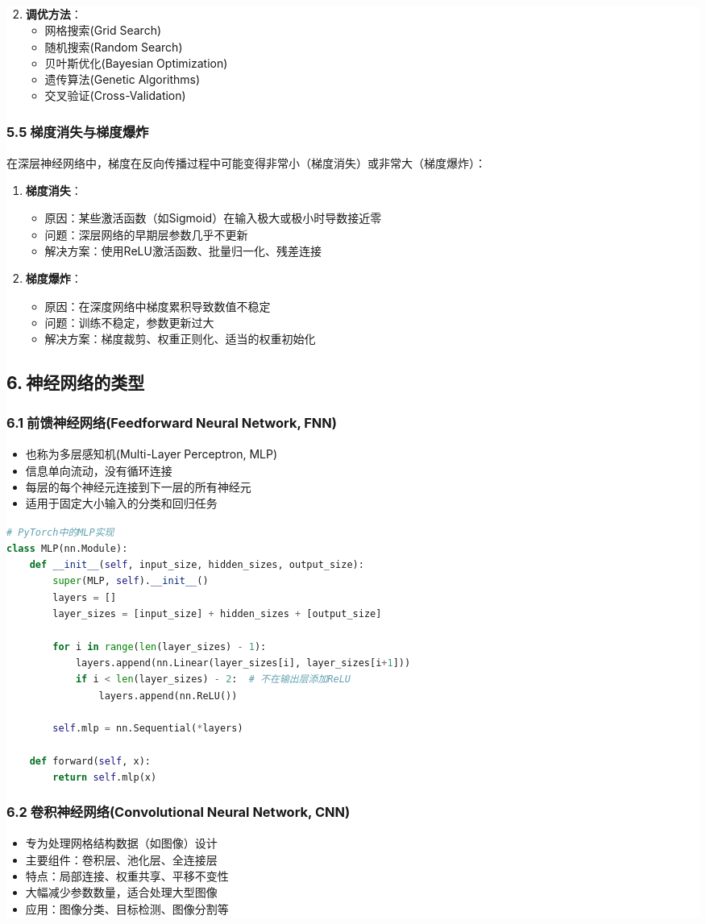 2. **调优方法**：
   - 网格搜索(Grid Search)
   - 随机搜索(Random Search)
   - 贝叶斯优化(Bayesian Optimization)
   - 遗传算法(Genetic Algorithms)
   - 交叉验证(Cross-Validation)

### 5.5 梯度消失与梯度爆炸

在深层神经网络中，梯度在反向传播过程中可能变得非常小（梯度消失）或非常大（梯度爆炸）：

1. **梯度消失**：
   - 原因：某些激活函数（如Sigmoid）在输入极大或极小时导数接近零
   - 问题：深层网络的早期层参数几乎不更新
   - 解决方案：使用ReLU激活函数、批量归一化、残差连接

2. **梯度爆炸**：
   - 原因：在深度网络中梯度累积导致数值不稳定
   - 问题：训练不稳定，参数更新过大
   - 解决方案：梯度裁剪、权重正则化、适当的权重初始化

## 6. 神经网络的类型

### 6.1 前馈神经网络(Feedforward Neural Network, FNN)

- 也称为多层感知机(Multi-Layer Perceptron, MLP)
- 信息单向流动，没有循环连接
- 每层的每个神经元连接到下一层的所有神经元
- 适用于固定大小输入的分类和回归任务

```python
# PyTorch中的MLP实现
class MLP(nn.Module):
    def __init__(self, input_size, hidden_sizes, output_size):
        super(MLP, self).__init__()
        layers = []
        layer_sizes = [input_size] + hidden_sizes + [output_size]
        
        for i in range(len(layer_sizes) - 1):
            layers.append(nn.Linear(layer_sizes[i], layer_sizes[i+1]))
            if i < len(layer_sizes) - 2:  # 不在输出层添加ReLU
                layers.append(nn.ReLU())
        
        self.mlp = nn.Sequential(*layers)
    
    def forward(self, x):
        return self.mlp(x)
```

### 6.2 卷积神经网络(Convolutional Neural Network, CNN)

- 专为处理网格结构数据（如图像）设计
- 主要组件：卷积层、池化层、全连接层
- 特点：局部连接、权重共享、平移不变性
- 大幅减少参数数量，适合处理大型图像
- 应用：图像分类、目标检测、图像分割等
